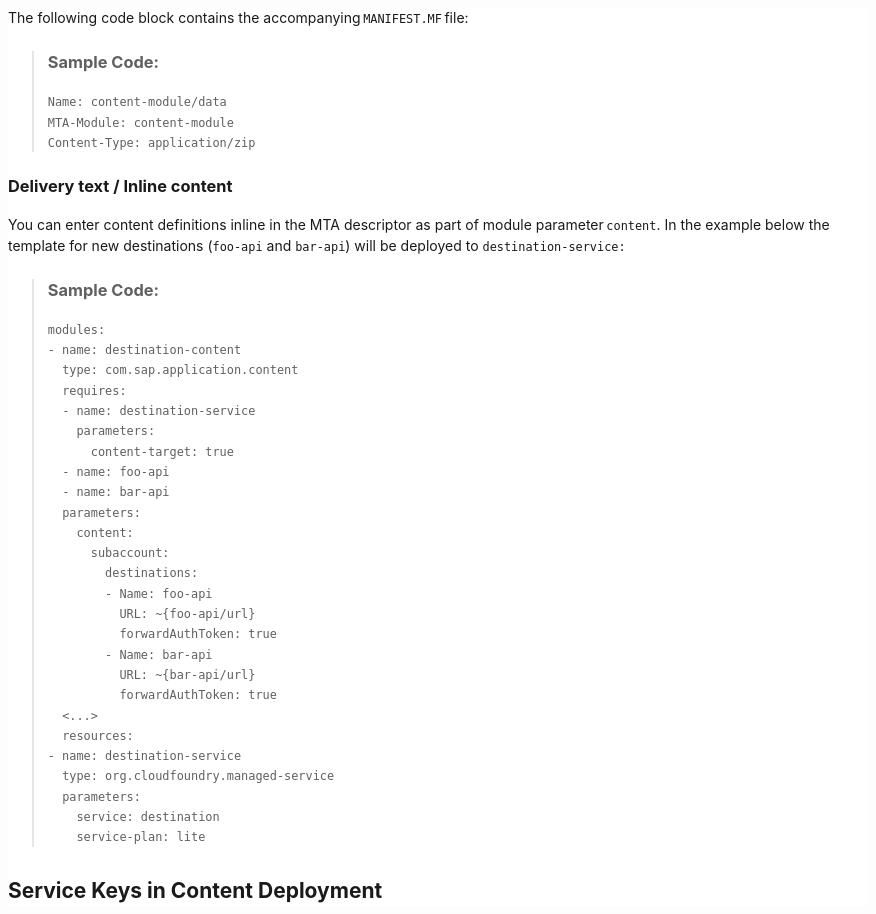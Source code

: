The following code block contains the accompanying `MANIFEST.MF` file:

> ### Sample Code:  
> ```
> Name: content-module/data 
> MTA-Module: content-module 
> Content-Type: application/zip 
> 
> ```



### Delivery text / Inline content

You can enter content definitions inline in the MTA descriptor as part of module parameter `content`. In the example below the template for new destinations \(`foo-api` and `bar-api`\) will be deployed to `destination-service:`

> ### Sample Code:  
> ```
> modules: 
> - name: destination-content 
>   type: com.sap.application.content 
>   requires: 
>   - name: destination-service 
>     parameters: 
>       content-target: true 
>   - name: foo-api 
>   - name: bar-api 
>   parameters: 
>     content: 
>       subaccount: 
>         destinations: 
>         - Name: foo-api 
>           URL: ~{foo-api/url} 
>           forwardAuthToken: true 
>         - Name: bar-api 
>           URL: ~{bar-api/url} 
>           forwardAuthToken: true 
>   <...> 
>   resources: 
> - name: destination-service 
>   type: org.cloudfoundry.managed-service 
>   parameters: 
>     service: destination 
>     service-plan: lite
> 
> ```



<a name="loiod3e23196166b443db17b3545c912dfc0__section_wc5_2gh_wxb"/>

## Service Keys in Content Deployment
